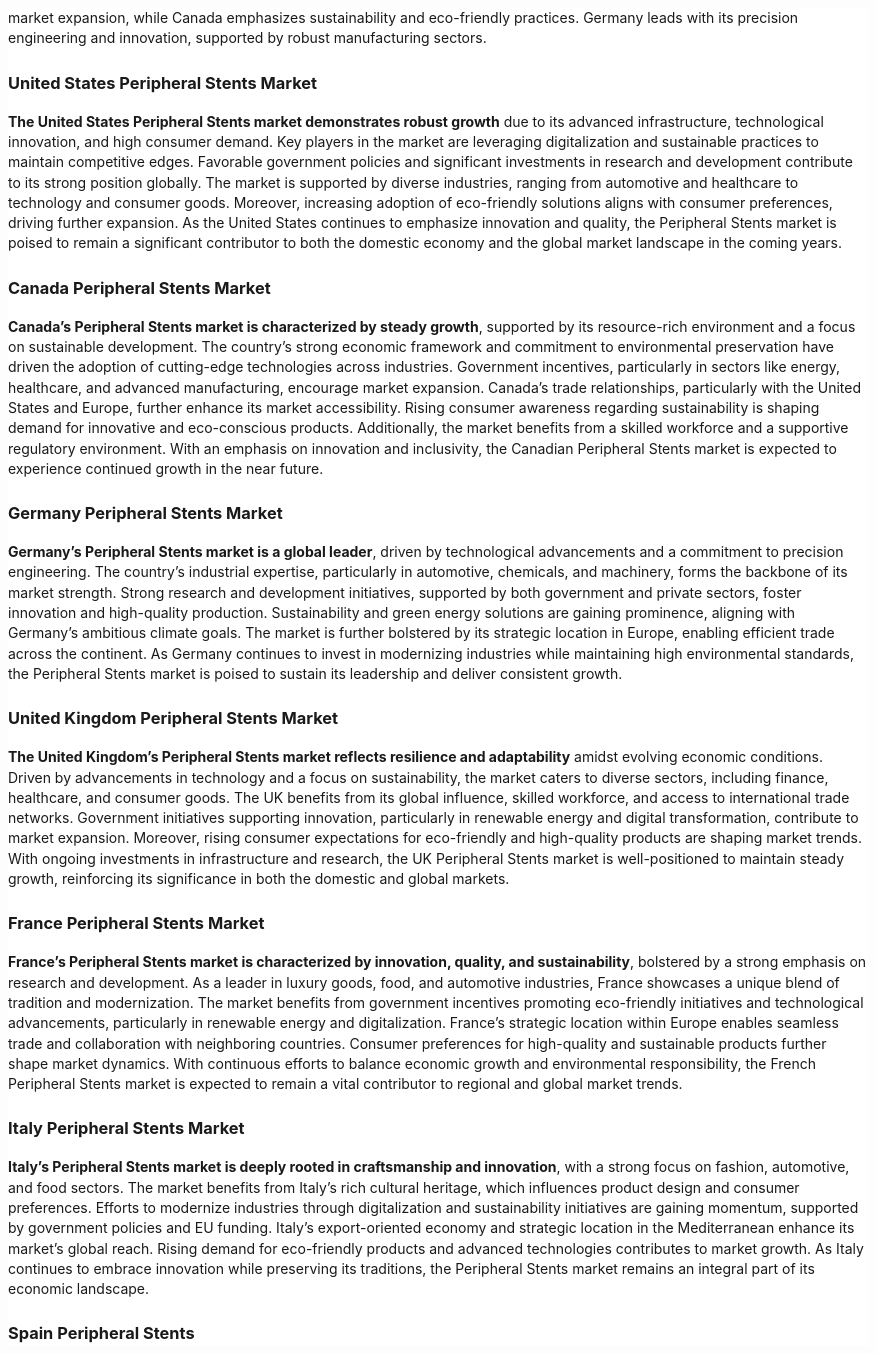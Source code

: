 market expansion, while Canada emphasizes sustainability and eco-friendly practices. Germany leads with its precision engineering and innovation, supported by robust manufacturing sectors.</span></em></p></blockquote><h3><strong>United States Peripheral Stents Market</strong></h3><p><strong>The United States Peripheral Stents market demonstrates robust growth</strong> due to its advanced infrastructure, technological innovation, and high consumer demand. Key players in the market are leveraging digitalization and sustainable practices to maintain competitive edges. Favorable government policies and significant investments in research and development contribute to its strong position globally. The market is supported by diverse industries, ranging from automotive and healthcare to technology and consumer goods. Moreover, increasing adoption of eco-friendly solutions aligns with consumer preferences, driving further expansion. As the United States continues to emphasize innovation and quality, the Peripheral Stents market is poised to remain a significant contributor to both the domestic economy and the global market landscape in the coming years.</p><h3><strong>Canada Peripheral Stents Market</strong></h3><p><strong>Canada&rsquo;s Peripheral Stents market is characterized by steady growth</strong>, supported by its resource-rich environment and a focus on sustainable development. The country&rsquo;s strong economic framework and commitment to environmental preservation have driven the adoption of cutting-edge technologies across industries. Government incentives, particularly in sectors like energy, healthcare, and advanced manufacturing, encourage market expansion. Canada&rsquo;s trade relationships, particularly with the United States and Europe, further enhance its market accessibility. Rising consumer awareness regarding sustainability is shaping demand for innovative and eco-conscious products. Additionally, the market benefits from a skilled workforce and a supportive regulatory environment. With an emphasis on innovation and inclusivity, the Canadian Peripheral Stents market is expected to experience continued growth in the near future.</p><h3><strong>Germany Peripheral Stents Market</strong></h3><p><strong>Germany&rsquo;s Peripheral Stents market is a global leader</strong>, driven by technological advancements and a commitment to precision engineering. The country&rsquo;s industrial expertise, particularly in automotive, chemicals, and machinery, forms the backbone of its market strength. Strong research and development initiatives, supported by both government and private sectors, foster innovation and high-quality production. Sustainability and green energy solutions are gaining prominence, aligning with Germany&rsquo;s ambitious climate goals. The market is further bolstered by its strategic location in Europe, enabling efficient trade across the continent. As Germany continues to invest in modernizing industries while maintaining high environmental standards, the Peripheral Stents market is poised to sustain its leadership and deliver consistent growth.</p><h3><strong>United Kingdom Peripheral Stents Market</strong></h3><p><strong>The United Kingdom&rsquo;s Peripheral Stents market reflects resilience and adaptability</strong> amidst evolving economic conditions. Driven by advancements in technology and a focus on sustainability, the market caters to diverse sectors, including finance, healthcare, and consumer goods. The UK benefits from its global influence, skilled workforce, and access to international trade networks. Government initiatives supporting innovation, particularly in renewable energy and digital transformation, contribute to market expansion. Moreover, rising consumer expectations for eco-friendly and high-quality products are shaping market trends. With ongoing investments in infrastructure and research, the UK Peripheral Stents market is well-positioned to maintain steady growth, reinforcing its significance in both the domestic and global markets.</p><h3><strong>France Peripheral Stents Market</strong></h3><p><strong>France&rsquo;s Peripheral Stents market is characterized by innovation, quality, and sustainability</strong>, bolstered by a strong emphasis on research and development. As a leader in luxury goods, food, and automotive industries, France showcases a unique blend of tradition and modernization. The market benefits from government incentives promoting eco-friendly initiatives and technological advancements, particularly in renewable energy and digitalization. France&rsquo;s strategic location within Europe enables seamless trade and collaboration with neighboring countries. Consumer preferences for high-quality and sustainable products further shape market dynamics. With continuous efforts to balance economic growth and environmental responsibility, the French Peripheral Stents market is expected to remain a vital contributor to regional and global market trends.</p><h3><strong>Italy Peripheral Stents Market</strong></h3><p><strong>Italy&rsquo;s Peripheral Stents market is deeply rooted in craftsmanship and innovation</strong>, with a strong focus on fashion, automotive, and food sectors. The market benefits from Italy&rsquo;s rich cultural heritage, which influences product design and consumer preferences. Efforts to modernize industries through digitalization and sustainability initiatives are gaining momentum, supported by government policies and EU funding. Italy&rsquo;s export-oriented economy and strategic location in the Mediterranean enhance its market&rsquo;s global reach. Rising demand for eco-friendly products and advanced technologies contributes to market growth. As Italy continues to embrace innovation while preserving its traditions, the Peripheral Stents market remains an integral part of its economic landscape.</p><h3><strong>Spain Peripheral Stents